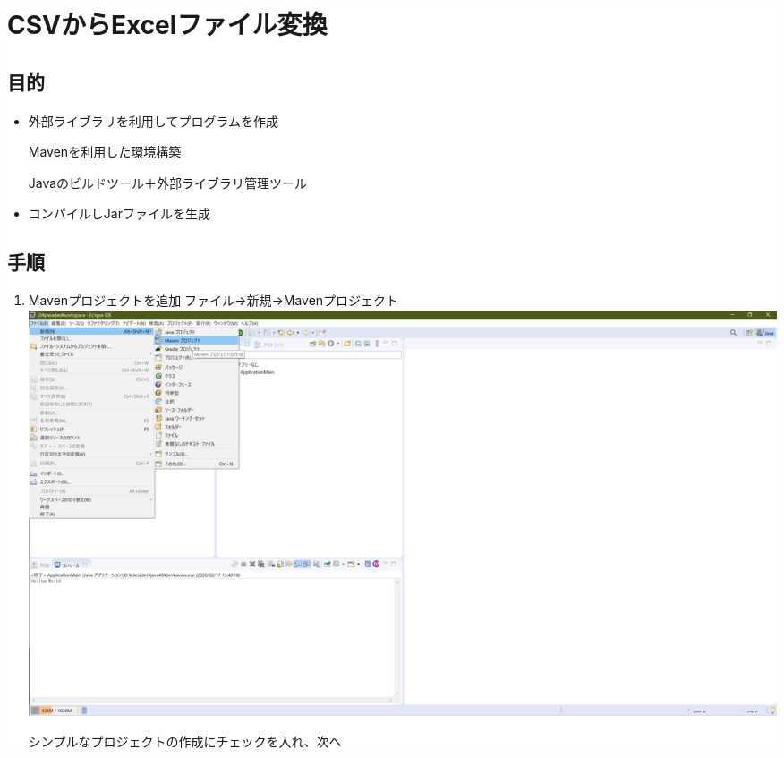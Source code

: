 
# CSVからExcelファイル変換

## 目的
- 外部ライブラリを利用してプログラムを作成

    [Maven](https://maven.apache.org/)を利用した環境構築
        
    Javaのビルドツール＋外部ライブラリ管理ツール

- コンパイルしJarファイルを生成


## 手順

1. Mavenプロジェクトを追加
    ファイル->新規→Mavenプロジェクト
    ![alt](./image/01_Mavenプロジェクト.png)

    シンプルなプロジェクトの作成にチェックを入れ、次へ